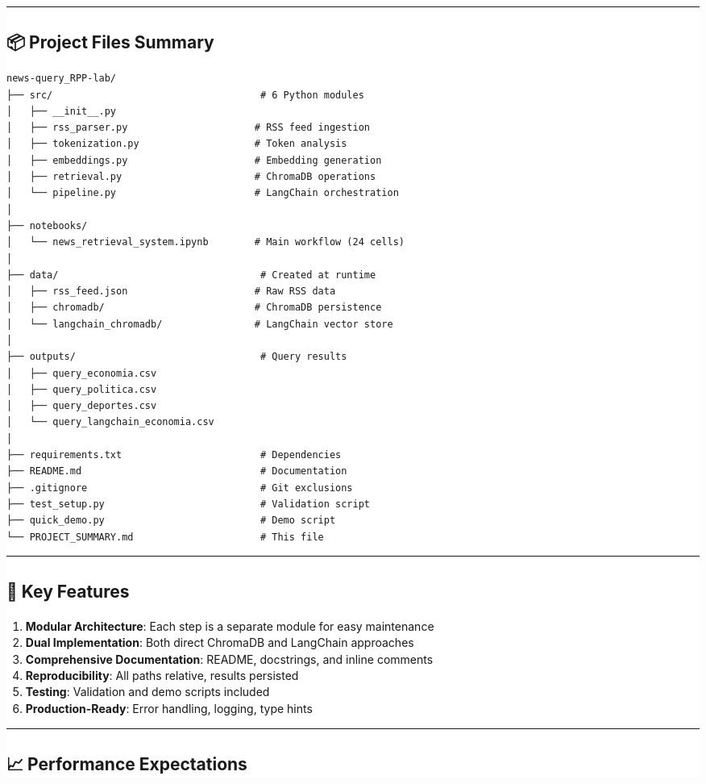 ```bash
```

---

## 📦 Project Files Summary

```
news-query_RPP-lab/
├── src/                                    # 6 Python modules
│   ├── __init__.py
│   ├── rss_parser.py                      # RSS feed ingestion
│   ├── tokenization.py                    # Token analysis
│   ├── embeddings.py                      # Embedding generation
│   ├── retrieval.py                       # ChromaDB operations
│   └── pipeline.py                        # LangChain orchestration
│
├── notebooks/
│   └── news_retrieval_system.ipynb        # Main workflow (24 cells)
│
├── data/                                   # Created at runtime
│   ├── rss_feed.json                      # Raw RSS data
│   ├── chromadb/                          # ChromaDB persistence
│   └── langchain_chromadb/                # LangChain vector store
│
├── outputs/                                # Query results
│   ├── query_economia.csv
│   ├── query_politica.csv
│   ├── query_deportes.csv
│   └── query_langchain_economia.csv
│
├── requirements.txt                        # Dependencies
├── README.md                               # Documentation
├── .gitignore                              # Git exclusions
├── test_setup.py                           # Validation script
├── quick_demo.py                           # Demo script
└── PROJECT_SUMMARY.md                      # This file
```

---

## 🎯 Key Features

1. **Modular Architecture**: Each step is a separate module for easy maintenance
2. **Dual Implementation**: Both direct ChromaDB and LangChain approaches
3. **Comprehensive Documentation**: README, docstrings, and inline comments
4. **Reproducibility**: All paths relative, results persisted
5. **Testing**: Validation and demo scripts included
6. **Production-Ready**: Error handling, logging, type hints

---

## 📈 Performance Expectations
